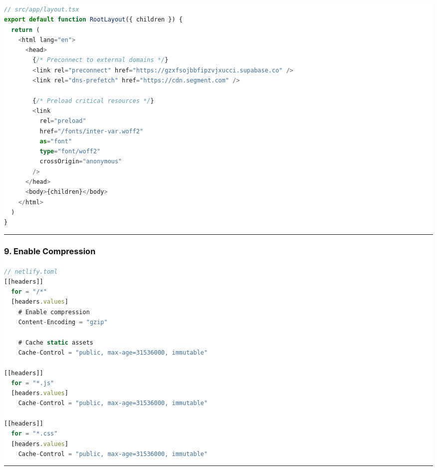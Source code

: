 ```typescript
// src/app/layout.tsx
export default function RootLayout({ children }) {
  return (
    <html lang="en">
      <head>
        {/* Preconnect to external domains */}
        <link rel="preconnect" href="https://gzxfsojbbfipzvjxucci.supabase.co" />
        <link rel="dns-prefetch" href="https://cdn.segment.com" />
        
        {/* Preload critical resources */}
        <link
          rel="preload"
          href="/fonts/inter-var.woff2"
          as="font"
          type="font/woff2"
          crossOrigin="anonymous"
        />
      </head>
      <body>{children}</body>
    </html>
  )
}
```

---

### 9. **Enable Compression**

```javascript
// netlify.toml
[[headers]]
  for = "/*"
  [headers.values]
    # Enable compression
    Content-Encoding = "gzip"
    
    # Cache static assets
    Cache-Control = "public, max-age=31536000, immutable"

[[headers]]
  for = "*.js"
  [headers.values]
    Cache-Control = "public, max-age=31536000, immutable"

[[headers]]
  for = "*.css"
  [headers.values]
    Cache-Control = "public, max-age=31536000, immutable"
```

---
